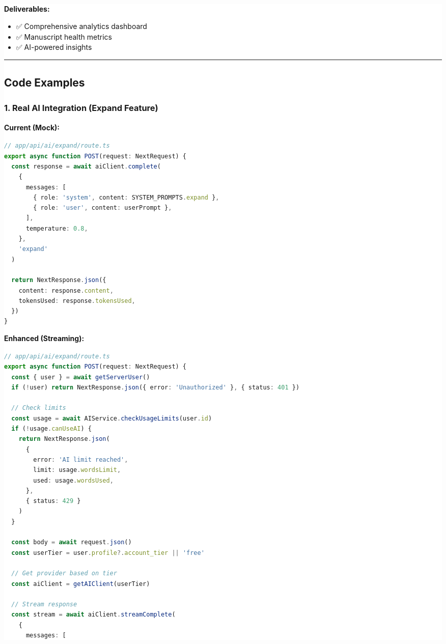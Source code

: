 **Deliverables:**

- ✅ Comprehensive analytics dashboard
- ✅ Manuscript health metrics
- ✅ AI-powered insights

---

## Code Examples

### 1. Real AI Integration (Expand Feature)

**Current (Mock):**

```typescript
// app/api/ai/expand/route.ts
export async function POST(request: NextRequest) {
  const response = await aiClient.complete(
    {
      messages: [
        { role: 'system', content: SYSTEM_PROMPTS.expand },
        { role: 'user', content: userPrompt },
      ],
      temperature: 0.8,
    },
    'expand'
  )

  return NextResponse.json({
    content: response.content,
    tokensUsed: response.tokensUsed,
  })
}
```

**Enhanced (Streaming):**

```typescript
// app/api/ai/expand/route.ts
export async function POST(request: NextRequest) {
  const { user } = await getServerUser()
  if (!user) return NextResponse.json({ error: 'Unauthorized' }, { status: 401 })

  // Check limits
  const usage = await AIService.checkUsageLimits(user.id)
  if (!usage.canUseAI) {
    return NextResponse.json(
      {
        error: 'AI limit reached',
        limit: usage.wordsLimit,
        used: usage.wordsUsed,
      },
      { status: 429 }
    )
  }

  const body = await request.json()
  const userTier = user.profile?.account_tier || 'free'

  // Get provider based on tier
  const aiClient = getAIClient(userTier)

  // Stream response
  const stream = await aiClient.streamComplete(
    {
      messages: [
```
